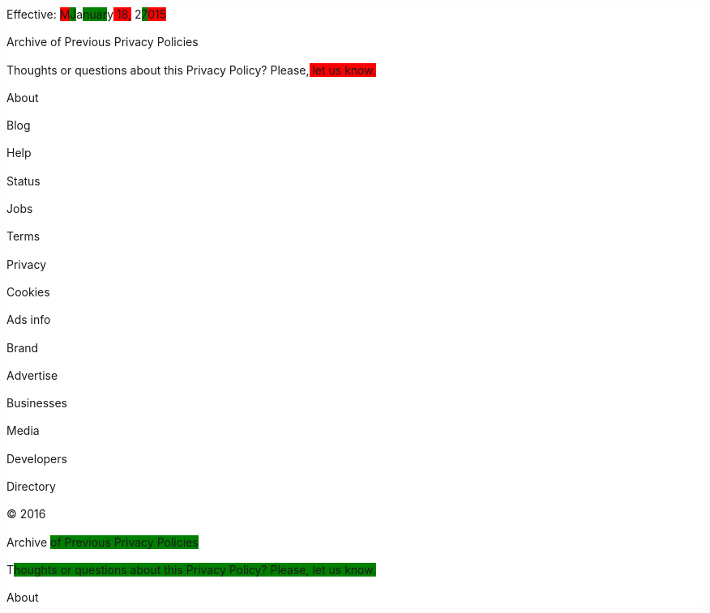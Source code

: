 
Effective: <span style="background-color: red;">M</span><span style="background-color: green;">J</span>a<span style="background-color: green;">nuar</span>y<span style="background-color: red;"> 18,</span> 2<span style="background-color: green;">7</span><span style="background-color: red;">015


Archive of Previous Privacy Policies


Thoughts or questions about this Privacy Policy? Please</span>,<span style="background-color: red;"> let us know.


About 


Blog 


Help 


Status 


Jobs 


Terms 


Privacy 


Cookies 


Ads info 


Brand 


Advertise 


Businesses 


Media 


Developers 


Directory 


©</span> 2016<span style="background-color: green;">


Archive</span> <span style="background-color: green;">of Previous Privacy Policies


</span>T<span style="background-color: green;">houghts or questions about this Privacy Policy? Please, let us know.


About 


